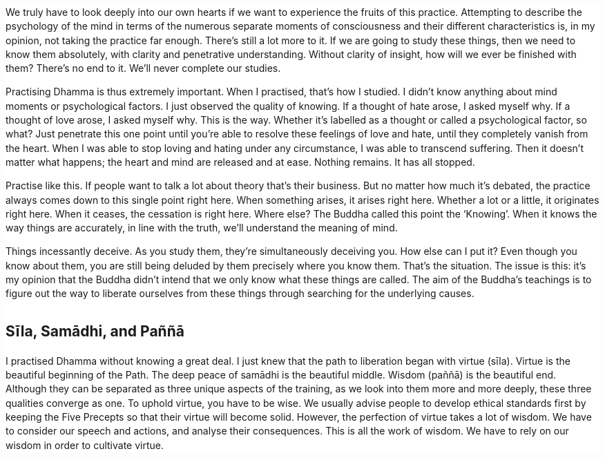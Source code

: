 We truly have to look deeply into our own hearts if we want to
experience the fruits of this practice. Attempting to describe the
psychology of the mind in terms of the numerous separate moments of
consciousness and their different characteristics is, in my opinion, not
taking the practice far enough. There’s still a lot more to it. If we are
going to study these things, then we need to know them absolutely, with
clarity and penetrative understanding. Without clarity of insight, how
will we ever be finished with them? There’s no end to it. We’ll never
complete our studies.

Practising Dhamma is thus extremely important. When I practised, that’s
how I studied. I didn’t know anything about mind moments or
psychological factors. I just observed the quality of knowing. If a thought
of hate arose, I asked myself why. If a thought of love arose, I asked
myself why. This is the way. Whether it’s labelled as a thought or called a
psychological factor, so what? Just penetrate this one point until you’re
able to resolve these feelings of love and hate, until they completely
vanish from the heart. When I was able to stop loving and hating under
any circumstance, I was able to transcend suffering. Then it doesn’t
matter what happens; the heart and mind are released and at ease.
Nothing remains. It has all stopped.

Practise like this. If people want to talk a lot about theory that’s their
business. But no matter how much it’s debated, the practice always
comes down to this single point right here. When something arises, it
arises right here. Whether a lot or a little, it originates right here. When it
ceases, the cessation is right here. Where else? The Buddha called this
point the ‘Knowing’. When it knows the way things are accurately, in
line with the truth, we’ll understand the meaning of mind.

Things incessantly deceive. As you study them, they’re simultaneously
deceiving you. How else can I put it? Even though you know about
them, you are still being deluded by them precisely where you know
them. That’s the situation. The issue is this: it’s my opinion that the
Buddha didn’t intend that we only know what these things are called.
The aim of the Buddha’s teachings is to figure out the way to liberate
ourselves from these things through searching for the underlying causes.

## Sīla, Samādhi, and Paññā

I practised Dhamma without knowing a great deal. I just knew that the
path to liberation began with virtue (sīla). Virtue is the beautiful
beginning of the Path. The deep peace of samādhi is the beautiful middle.
Wisdom (paññā) is the beautiful end. Although they can be separated as
three unique aspects of the training, as we look into them more and more
deeply, these three qualities converge as one. To uphold virtue, you have
to be wise. We usually advise people to develop ethical standards first by
keeping the Five Precepts so that their virtue will become solid.
However, the perfection of virtue takes a lot of wisdom. We have to
consider our speech and actions, and analyse their consequences. This is
all the work of wisdom. We have to rely on our wisdom in order to
cultivate virtue.
